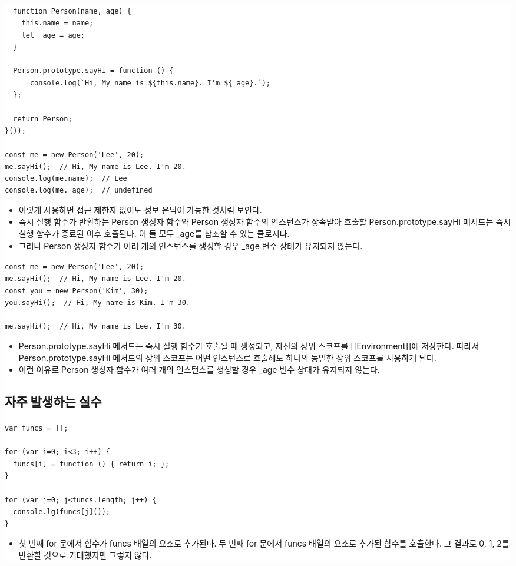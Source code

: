```
  function Person(name, age) {
    this.name = name;
    let _age = age;
  }

  Person.prototype.sayHi = function () {
      console.log(`Hi, My name is ${this.name}. I'm ${_age}.`);
  };
  
  return Person;
}());

const me = new Person('Lee', 20);
me.sayHi();  // Hi, My name is Lee. I'm 20.
console.log(me.name);  // Lee
console.log(me._age);  // undefined
```
- 이렇게 사용하면 접근 제한자 없이도 정보 은닉이 가능한 것처럼 보인다.
- 즉시 실행 함수가 반환하는 Person 생성자 함수와 Person 생성자 함수의 인스턴스가 상속받아 호출할 Person.prototype.sayHi 메서드는 즉시 실행 함수가 종료된 이후 호출된다. 이 둘 모두 _age를 참조할 수 있는 클로저다.
- 그러나 Person 생성자 함수가 여러 개의 인스턴스를 생성할 경우 _age 변수 상태가 유지되지 않는다.
```
const me = new Person('Lee', 20);
me.sayHi();  // Hi, My name is Lee. I'm 20.
const you = new Person('Kim', 30);
you.sayHi();  // Hi, My name is Kim. I'm 30.

me.sayHi();  // Hi, My name is Lee. I'm 30.
```
- Person.prototype.sayHi 메서드는 즉시 실행 함수가 호출될 때 생성되고, 자신의 상위 스코프를 [[Environment]]에 저장한다. 따라서 Person.prototype.sayHi 메서드의 상위 스코프는 어떤 인스턴스로 호출해도 하나의 동일한 상위 스코프를 사용하게 된다.
- 이런 이유로 Person 생성자 함수가 여러 개의 인스턴스를 생성할 경우 _age 변수 상태가 유지되지 않는다.

자주 발생하는 실수
---
```
var funcs = [];

for (var i=0; i<3; i++) {
  funcs[i] = function () { return i; };
}

for (var j=0; j<funcs.length; j++) {
  console.lg(funcs[j]());
}
```
- 첫 번째 for 문에서 함수가 funcs 배열의 요소로 추가된다. 두 번째 for 문에서 funcs 배열의 요소로 추가된 함수를 호출한다. 그 결과로 0, 1, 2를 반환할 것으로 기대했지만 그렇지 않다.






